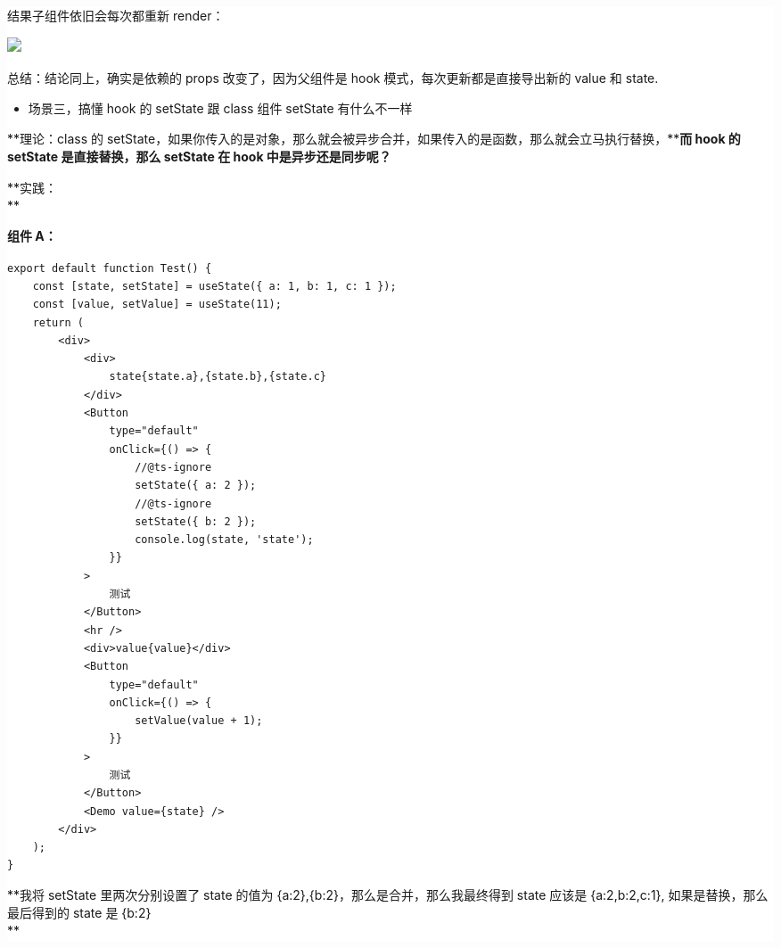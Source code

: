 结果子组件依旧会每次都重新 render：

![](https://mmbiz.qpic.cn/mmbiz_png/iawKicic66ubH5bq5uW2u0YGLficnNuPodDv9Tiads1hvJUlzYPn43vOeSQFZ7q0n0dDjsoFlL46kfkVtYjT4DmKZ2Q/640?wx_fmt=png)

总结：结论同上，确实是依赖的 props 改变了，因为父组件是 hook 模式，每次更新都是直接导出新的 value 和 state.

*   场景三，搞懂 hook 的 setState 跟 class 组件 setState 有什么不一样
    

**理论：class 的 setState，如果你传入的是对象，那么就会被异步合并，如果传入的是函数，那么就会立马执行替换，****而 hook 的 setState 是直接替换，那么 setState 在 hook 中是异步还是同步呢？**  

**实践：  
**

**组件 A：**

```
export default function Test() {
    const [state, setState] = useState({ a: 1, b: 1, c: 1 });
    const [value, setValue] = useState(11);
    return (
        <div>
            <div>
                state{state.a},{state.b},{state.c}
            </div>
            <Button
                type="default"
                onClick={() => {
                    //@ts-ignore
                    setState({ a: 2 });
                    //@ts-ignore
                    setState({ b: 2 });
                    console.log(state, 'state');
                }}
            >
                测试
            </Button>
            <hr />
            <div>value{value}</div>
            <Button
                type="default"
                onClick={() => {
                    setValue(value + 1);
                }}
            >
                测试
            </Button>
            <Demo value={state} />
        </div>
    );
}
```

**我将 setState 里两次分别设置了 state 的值为 {a:2},{b:2}，那么是合并，那么我最终得到 state 应该是 {a:2,b:2,c:1}, 如果是替换，那么最后得到的 state 是 {b:2}  
**
